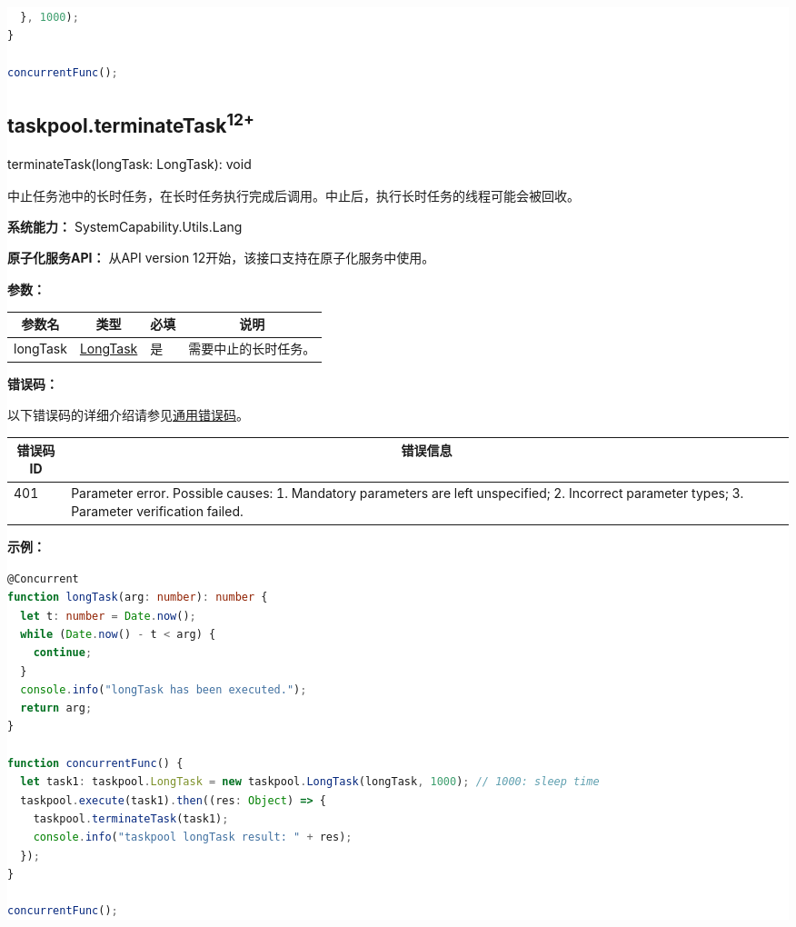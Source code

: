 ```ts
  }, 1000);
}

concurrentFunc();
```

## taskpool.terminateTask<sup>12+</sup>

terminateTask(longTask: LongTask): void

中止任务池中的长时任务，在长时任务执行完成后调用。中止后，执行长时任务的线程可能会被回收。

**系统能力：** SystemCapability.Utils.Lang

**原子化服务API：** 从API version 12开始，该接口支持在原子化服务中使用。

**参数：**

| 参数名 | 类型          | 必填 | 说明                 |
| ------ | ------------- | ---- | -------------------- |
| longTask   | [LongTask](#longtask12) | 是   | 需要中止的长时任务。 |

**错误码：**

以下错误码的详细介绍请参见[通用错误码](../errorcode-universal.md)。

| 错误码ID | 错误信息 |
| -------- | -------- |
| 401 | Parameter error. Possible causes: 1. Mandatory parameters are left unspecified; 2. Incorrect parameter types; 3. Parameter verification failed. |

**示例：**

```ts
@Concurrent
function longTask(arg: number): number {
  let t: number = Date.now();
  while (Date.now() - t < arg) {
    continue;
  }
  console.info("longTask has been executed.");
  return arg;
}

function concurrentFunc() {
  let task1: taskpool.LongTask = new taskpool.LongTask(longTask, 1000); // 1000: sleep time
  taskpool.execute(task1).then((res: Object) => {
    taskpool.terminateTask(task1);
    console.info("taskpool longTask result: " + res);
  });
}

concurrentFunc();
```
